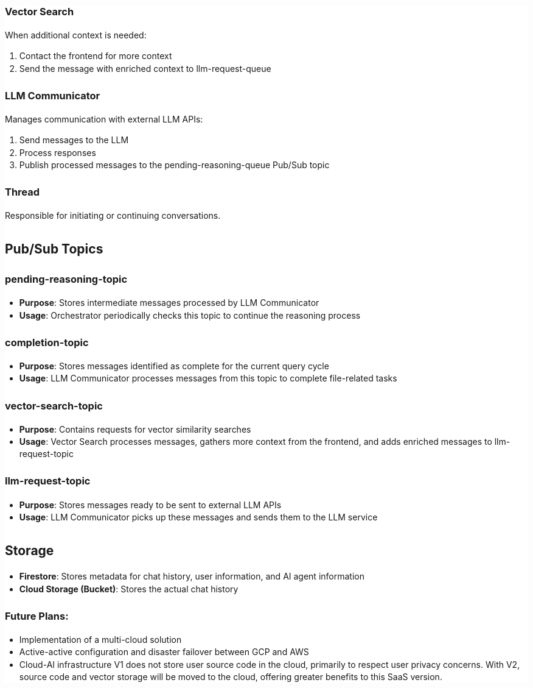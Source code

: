 ### Vector Search
When additional context is needed:
1. Contact the frontend for more context
2. Send the message with enriched context to llm-request-queue

### LLM Communicator
Manages communication with external LLM APIs:
1. Send messages to the LLM
2. Process responses
3. Publish processed messages to the pending-reasoning-queue Pub/Sub topic

### Thread
Responsible for initiating or continuing conversations.

## Pub/Sub Topics

### pending-reasoning-topic
- **Purpose**: Stores intermediate messages processed by LLM Communicator
- **Usage**: Orchestrator periodically checks this topic to continue the reasoning process

### completion-topic
- **Purpose**: Stores messages identified as complete for the current query cycle
- **Usage**: LLM Communicator processes messages from this topic to complete file-related tasks

### vector-search-topic
- **Purpose**: Contains requests for vector similarity searches
- **Usage**: Vector Search processes messages, gathers more context from the frontend, and adds enriched messages to llm-request-topic

### llm-request-topic
- **Purpose**: Stores messages ready to be sent to external LLM APIs
- **Usage**: LLM Communicator picks up these messages and sends them to the LLM service

## Storage

- **Firestore**: Stores metadata for chat history, user information, and AI agent information
- **Cloud Storage (Bucket)**: Stores the actual chat history

### Future Plans:
- Implementation of a multi-cloud solution
- Active-active configuration and disaster failover between GCP and AWS
- Cloud-AI infrastructure V1 does not store user source code in the cloud, primarily to respect user privacy concerns.
With V2, source code and vector storage will be moved to the cloud, offering greater benefits to this SaaS version.